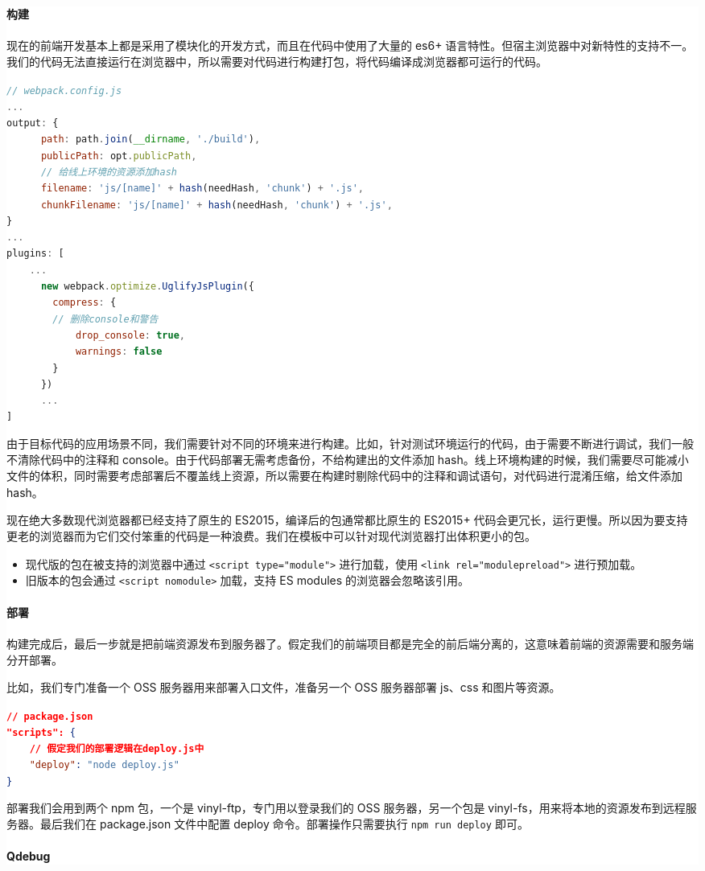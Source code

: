 #### 构建

现在的前端开发基本上都是采用了模块化的开发方式，而且在代码中使用了大量的 es6+ 语言特性。但宿主浏览器中对新特性的支持不一。我们的代码无法直接运行在浏览器中，所以需要对代码进行构建打包，将代码编译成浏览器都可运行的代码。

```js
// webpack.config.js
...
output: {
      path: path.join(__dirname, './build'),
      publicPath: opt.publicPath,
      // 给线上环境的资源添加hash
      filename: 'js/[name]' + hash(needHash, 'chunk') + '.js',
      chunkFilename: 'js/[name]' + hash(needHash, 'chunk') + '.js',
}
...
plugins: [
    ...
      new webpack.optimize.UglifyJsPlugin({
        compress: {
        // 删除console和警告
            drop_console: true,
            warnings: false
        }
      })
      ...
]
```

由于目标代码的应用场景不同，我们需要针对不同的环境来进行构建。比如，针对测试环境运行的代码，由于需要不断进行调试，我们一般不清除代码中的注释和 console。由于代码部署无需考虑备份，不给构建出的文件添加 hash。线上环境构建的时候，我们需要尽可能减小文件的体积，同时需要考虑部署后不覆盖线上资源，所以需要在构建时剔除代码中的注释和调试语句，对代码进行混淆压缩，给文件添加 hash。

现在绝大多数现代浏览器都已经支持了原生的 ES2015，编译后的包通常都比原生的 ES2015+ 代码会更冗长，运行更慢。所以因为要支持更老的浏览器而为它们交付笨重的代码是一种浪费。我们在模板中可以针对现代浏览器打出体积更小的包。

- 现代版的包在被支持的浏览器中通过 `<script type="module">` 进行加载，使用 `<link rel="modulepreload">` 进行预加载。
- 旧版本的包会通过 `<script nomodule>` 加载，支持 ES modules 的浏览器会忽略该引用。

#### 部署

构建完成后，最后一步就是把前端资源发布到服务器了。假定我们的前端项目都是完全的前后端分离的，这意味着前端的资源需要和服务端分开部署。

比如，我们专门准备一个 OSS 服务器用来部署入口文件，准备另一个 OSS 服务器部署 js、css 和图片等资源。

```json
// package.json
"scripts": {
    // 假定我们的部署逻辑在deploy.js中
    "deploy": "node deploy.js"
}
```

部署我们会用到两个 npm 包，一个是 vinyl-ftp，专门用以登录我们的 OSS 服务器，另一个包是 vinyl-fs，用来将本地的资源发布到远程服务器。最后我们在 package.json 文件中配置 deploy 命令。部署操作只需要执行 `npm run deploy` 即可。

#### Qdebug
